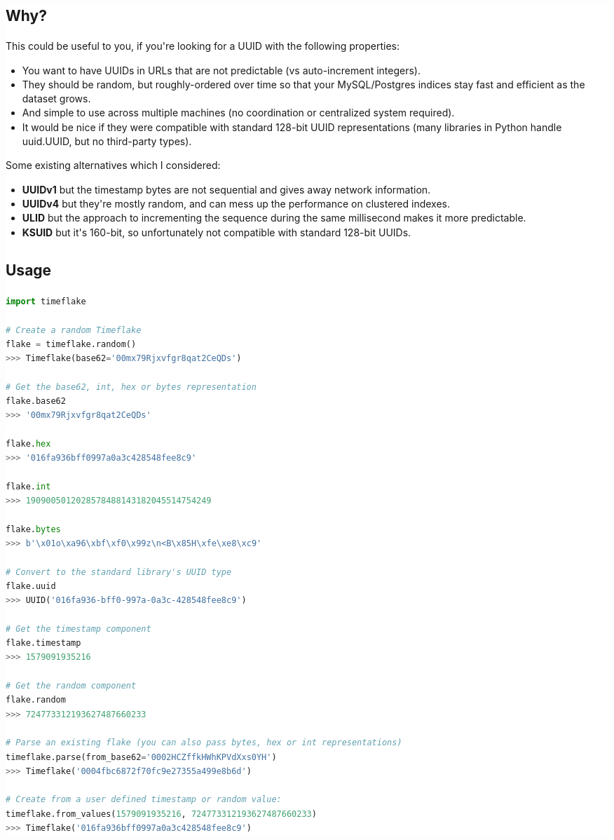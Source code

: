 ## Why?
This could be useful to you, if you're looking for a UUID with the following properties:
- You want to have UUIDs in URLs that are not predictable (vs auto-increment integers).
- They should be random, but roughly-ordered over time so that your MySQL/Postgres indices stay fast and efficient as the dataset grows.
- And simple to use across multiple machines (no coordination or centralized system required).
- It would be nice if they were compatible with standard 128-bit UUID representations (many libraries in Python handle uuid.UUID, but no third-party types).

Some existing alternatives which I considered:
- **UUIDv1** but the timestamp bytes are not sequential and gives away network information.
- **UUIDv4** but they're mostly random, and can mess up the performance on clustered indexes.
- **ULID** but the approach to incrementing the sequence during the same millisecond makes it more predictable.
- **KSUID** but it's 160-bit, so unfortunately not compatible with standard 128-bit UUIDs.


## Usage

```python
import timeflake

# Create a random Timeflake
flake = timeflake.random()
>>> Timeflake(base62='00mx79Rjxvfgr8qat2CeQDs')

# Get the base62, int, hex or bytes representation
flake.base62
>>> '00mx79Rjxvfgr8qat2CeQDs'

flake.hex
>>> '016fa936bff0997a0a3c428548fee8c9'

flake.int
>>> 1909005012028578488143182045514754249

flake.bytes
>>> b'\x01o\xa96\xbf\xf0\x99z\n<B\x85H\xfe\xe8\xc9'

# Convert to the standard library's UUID type
flake.uuid
>>> UUID('016fa936-bff0-997a-0a3c-428548fee8c9')

# Get the timestamp component
flake.timestamp
>>> 1579091935216

# Get the random component
flake.random
>>> 724773312193627487660233

# Parse an existing flake (you can also pass bytes, hex or int representations)
timeflake.parse(from_base62='0002HCZffkHWhKPVdXxs0YH')
>>> Timeflake('0004fbc6872f70fc9e27355a499e8b6d')

# Create from a user defined timestamp or random value:
timeflake.from_values(1579091935216, 724773312193627487660233)
>>> Timeflake('016fa936bff0997a0a3c428548fee8c9')
```

